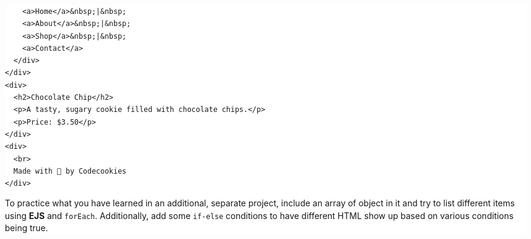         <a>Home</a>&nbsp;|&nbsp;
        <a>About</a>&nbsp;|&nbsp;
        <a>Shop</a>&nbsp;|&nbsp;
        <a>Contact</a>
      </div>
    </div>
    <div>
      <h2>Chocolate Chip</h2>
      <p>A tasty, sugary cookie filled with chocolate chips.</p>
      <p>Price: $3.50</p>
    </div>
    <div>
      <br>
      Made with 🍪 by Codecookies
    </div>
  </main>
</div>

To practice what you have learned in an additional, separate project, include an array of object in it and try to list different items using **EJS** and `forEach`. Additionally, add some `if-else` conditions to have different HTML show up based on various conditions being true. 